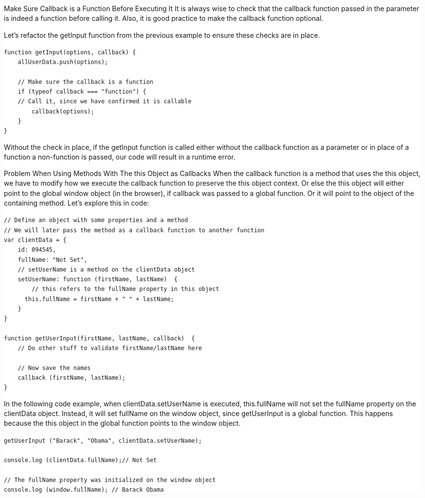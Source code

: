 Make Sure Callback is a Function Before Executing It
It is always wise to check that the callback function passed in the parameter is indeed a function before calling it. Also, it is good practice to make the callback function optional.

Let’s refactor the getInput function from the previous example to ensure these checks are in place.

	function getInput(options, callback) {
	    allUserData.push(options);
	​
	    // Make sure the callback is a function​
	    if (typeof callback === "function") {
	    // Call it, since we have confirmed it is callable​
	        callback(options);
	    }
	}

Without the check in place, if the getInput function is called either without the callback function as a parameter or in place of a function a non-function is passed, our code will result in a runtime error.

Problem When Using Methods With The this Object as Callbacks
When the callback function is a method that uses the this object, we have to modify how we execute the callback function to preserve the this object context. Or else the this object will either point to the global window object (in the browser), if callback was passed to a global function. Or it will point to the object of the containing method.
Let’s explore this in code: 

	// Define an object with some properties and a method​
	​// We will later pass the method as a callback function to another function​
	​var clientData = {
	    id: 094545,
	    fullName: "Not Set",
	    // setUserName is a method on the clientData object​
	    setUserName: function (firstName, lastName)  {
	        // this refers to the fullName property in this object​
	      this.fullName = firstName + " " + lastName;
	    }
	}
	​
	​function getUserInput(firstName, lastName, callback)  {
	    // Do other stuff to validate firstName/lastName here​
	​
	    // Now save the names​
	    callback (firstName, lastName);
	}

In the following code example, when clientData.setUserName is executed, this.fullName will not set the fullName property on the clientData object. Instead, it will set fullName on the window object, since getUserInput is a global function. This happens because the this object in the global function points to the window object.

	getUserInput ("Barack", "Obama", clientData.setUserName);
	​
	console.log (clientData.fullName);// Not Set​
	​
	​// The fullName property was initialized on the window object​
	console.log (window.fullName); // Barack Obama
